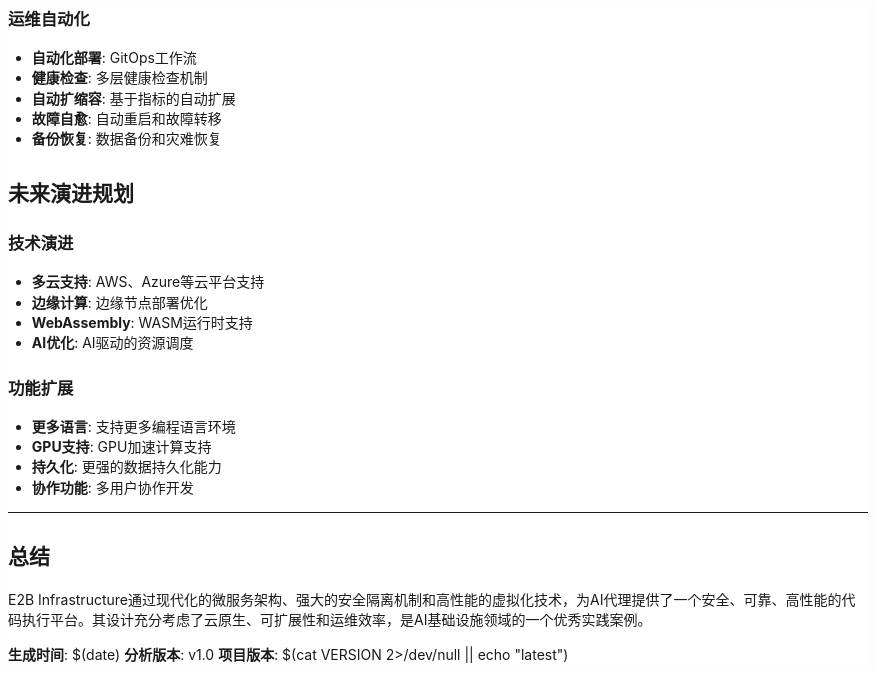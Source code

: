 ### 运维自动化
- **自动化部署**: GitOps工作流
- **健康检查**: 多层健康检查机制
- **自动扩缩容**: 基于指标的自动扩展
- **故障自愈**: 自动重启和故障转移
- **备份恢复**: 数据备份和灾难恢复

## 未来演进规划

### 技术演进
- **多云支持**: AWS、Azure等云平台支持
- **边缘计算**: 边缘节点部署优化
- **WebAssembly**: WASM运行时支持
- **AI优化**: AI驱动的资源调度

### 功能扩展
- **更多语言**: 支持更多编程语言环境
- **GPU支持**: GPU加速计算支持
- **持久化**: 更强的数据持久化能力
- **协作功能**: 多用户协作开发

---

## 总结

E2B Infrastructure通过现代化的微服务架构、强大的安全隔离机制和高性能的虚拟化技术，为AI代理提供了一个安全、可靠、高性能的代码执行平台。其设计充分考虑了云原生、可扩展性和运维效率，是AI基础设施领域的一个优秀实践案例。

**生成时间**: $(date)
**分析版本**: v1.0
**项目版本**: $(cat VERSION 2>/dev/null || echo "latest")